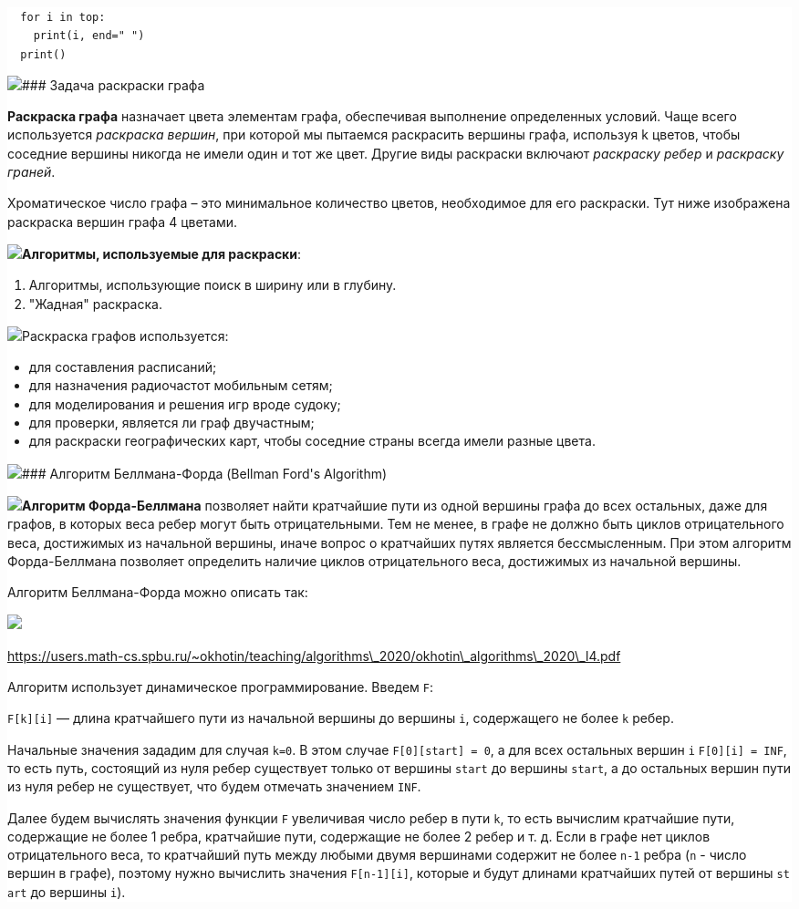 
```
  for i in top:
    print(i, end=" ")
  print()

```
![](https://habrastorage.org/getpro/habr/upload_files/e58/e02/60f/e58e0260f94bf1688b6dead8a10f9486.gif)### Задача раскраски графа

**Раскраска графа** назначает цвета элементам графа, обеспечивая выполнение определенных условий. Чаще всего используется *раскраска вершин*, при которой мы пытаемся раскрасить вершины графа, используя k цветов, чтобы соседние вершины никогда не имели один и тот же цвет. Другие виды раскраски включают *раскраску ребер* и *раскраску граней*.

Хроматическое число графа – это минимальное количество цветов, необходимое для его раскраски. Тут ниже изображена раскраска вершин графа 4 цветами.

![](https://habrastorage.org/getpro/habr/upload_files/eac/2b8/dd5/eac2b8dd52db689c1d085cdb90d53504.gif)**Алгоритмы, используемые для раскраски**:

1. Алгоритмы, использующие поиск в ширину или в глубину.
2. "Жадная" раскраска.

![](https://habrastorage.org/getpro/habr/upload_files/b0b/6b8/2b9/b0b6b82b9125ae8f8a71d71d165084b8.gif)Раскраска графов используется:

* для составления расписаний;
* для назначения радиочастот мобильным сетям;
* для моделирования и решения игр вроде судоку;
* для проверки, является ли граф двучастным;
* для раскраски географических карт, чтобы соседние страны всегда имели разные цвета.

![](https://habrastorage.org/getpro/habr/upload_files/44b/bee/2b4/44bbee2b4a2550c470f108f653d853dd.gif)### Алгоритм Беллмана-Форда (Bellman Ford's Algorithm)

![](https://habrastorage.org/getpro/habr/upload_files/f66/dd8/5f4/f66dd85f4915d3d149b7206f58c705d9.jpeg)**Алгоритм Форда-Беллмана** позволяет найти кратчайшие пути из одной вершины графа до всех остальных, даже для графов, в которых веса ребер могут быть отрицательными. Тем не менее, в графе не должно быть циклов отрицательного веса, достижимых из начальной вершины, иначе вопрос о кратчайших путях является бессмысленным. При этом алгоритм Форда-Беллмана позволяет определить наличие циклов отрицательного веса, достижимых из начальной вершины.

Алгоритм Беллмана-Форда можно описать так:

![](https://habrastorage.org/getpro/habr/upload_files/c52/596/6b7/c525966b7f48658df98854caea0fb25e.png)

https://users.math-cs.spbu.ru/~okhotin/teaching/algorithms\_2020/okhotin\_algorithms\_2020\_l4.pdf

Алгоритм использует динамическое программирование. Введем `F`:

`F[k][i]` — длина кратчайшего пути из начальной вершины до вершины `i`, содержащего не более `k` ребер.

Начальные значения зададим для случая `k=0`. В этом случае `F[0][start] = 0`, а для всех остальных вершин `i` `F[0][i] = INF`, то есть путь, состоящий из нуля ребер существует только от вершины `start` до вершины `start`, а до остальных вершин пути из нуля ребер не существует, что будем отмечать значением `INF`.

Далее будем вычислять значения функции `F` увеличивая число ребер в пути `k`, то есть вычислим кратчайшие пути, содержащие не более 1 ребра, кратчайшие пути, содержащие не более 2 ребер и т. д. Если в графе нет циклов отрицательного веса, то кратчайший путь между любыми двумя вершинами содержит не более `n-1` ребра (`n` - число вершин в графе), поэтому нужно вычислить значения `F[n-1][i]`, которые и будут длинами кратчайших путей от вершины `start` до вершины `i`).
